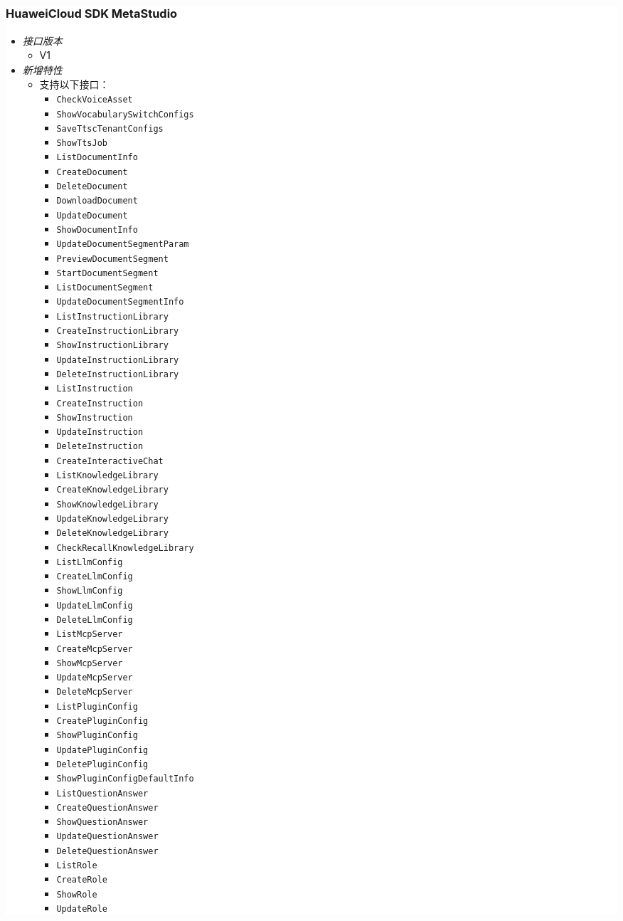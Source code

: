 ### HuaweiCloud SDK MetaStudio

- _接口版本_
  - V1
- _新增特性_
  - 支持以下接口：
    - `CheckVoiceAsset`
    - `ShowVocabularySwitchConfigs`
    - `SaveTtscTenantConfigs`
    - `ShowTtsJob`
    - `ListDocumentInfo`
    - `CreateDocument`
    - `DeleteDocument`
    - `DownloadDocument`
    - `UpdateDocument`
    - `ShowDocumentInfo`
    - `UpdateDocumentSegmentParam`
    - `PreviewDocumentSegment`
    - `StartDocumentSegment`
    - `ListDocumentSegment`
    - `UpdateDocumentSegmentInfo`
    - `ListInstructionLibrary`
    - `CreateInstructionLibrary`
    - `ShowInstructionLibrary`
    - `UpdateInstructionLibrary`
    - `DeleteInstructionLibrary`
    - `ListInstruction`
    - `CreateInstruction`
    - `ShowInstruction`
    - `UpdateInstruction`
    - `DeleteInstruction`
    - `CreateInteractiveChat`
    - `ListKnowledgeLibrary`
    - `CreateKnowledgeLibrary`
    - `ShowKnowledgeLibrary`
    - `UpdateKnowledgeLibrary`
    - `DeleteKnowledgeLibrary`
    - `CheckRecallKnowledgeLibrary`
    - `ListLlmConfig`
    - `CreateLlmConfig`
    - `ShowLlmConfig`
    - `UpdateLlmConfig`
    - `DeleteLlmConfig`
    - `ListMcpServer`
    - `CreateMcpServer`
    - `ShowMcpServer`
    - `UpdateMcpServer`
    - `DeleteMcpServer`
    - `ListPluginConfig`
    - `CreatePluginConfig`
    - `ShowPluginConfig`
    - `UpdatePluginConfig`
    - `DeletePluginConfig`
    - `ShowPluginConfigDefaultInfo`
    - `ListQuestionAnswer`
    - `CreateQuestionAnswer`
    - `ShowQuestionAnswer`
    - `UpdateQuestionAnswer`
    - `DeleteQuestionAnswer`
    - `ListRole`
    - `CreateRole`
    - `ShowRole`
    - `UpdateRole`